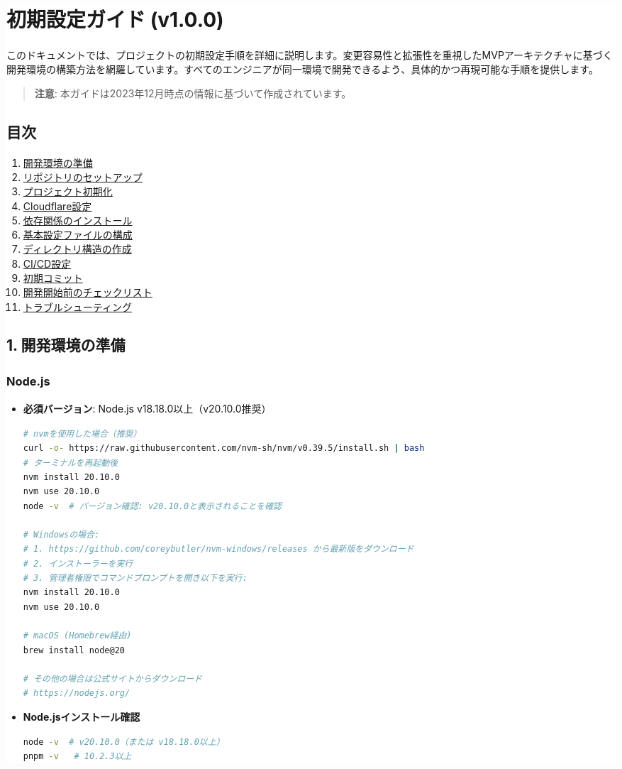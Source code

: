 # 初期設定ガイド (v1.0.0)

このドキュメントでは、プロジェクトの初期設定手順を詳細に説明します。変更容易性と拡張性を重視したMVPアーキテクチャに基づく開発環境の構築方法を網羅しています。すべてのエンジニアが同一環境で開発できるよう、具体的かつ再現可能な手順を提供します。

> **注意**: 本ガイドは2023年12月時点の情報に基づいて作成されています。

## 目次

1. [開発環境の準備](#1-開発環境の準備)
2. [リポジトリのセットアップ](#2-リポジトリのセットアップ)
3. [プロジェクト初期化](#3-プロジェクト初期化)
4. [Cloudflare設定](#4-cloudflare設定)
5. [依存関係のインストール](#5-依存関係のインストール)
6. [基本設定ファイルの構成](#6-基本設定ファイルの構成)
7. [ディレクトリ構造の作成](#7-ディレクトリ構造の作成)
8. [CI/CD設定](#8-cicd設定)
9. [初期コミット](#9-初期コミット)
10. [開発開始前のチェックリスト](#10-開発開始前のチェックリスト)
11. [トラブルシューティング](#11-トラブルシューティング)

## 1. 開発環境の準備

### Node.js

- **必須バージョン**: Node.js v18.18.0以上（v20.10.0推奨）

  ```bash
  # nvmを使用した場合（推奨）
  curl -o- https://raw.githubusercontent.com/nvm-sh/nvm/v0.39.5/install.sh | bash
  # ターミナルを再起動後
  nvm install 20.10.0
  nvm use 20.10.0
  node -v  # バージョン確認: v20.10.0と表示されることを確認

  # Windowsの場合:
  # 1. https://github.com/coreybutler/nvm-windows/releases から最新版をダウンロード
  # 2. インストーラーを実行
  # 3. 管理者権限でコマンドプロンプトを開き以下を実行:
  nvm install 20.10.0
  nvm use 20.10.0

  # macOS (Homebrew経由)
  brew install node@20

  # その他の場合は公式サイトからダウンロード
  # https://nodejs.org/
  ```

- **Node.jsインストール確認**
  ```bash
  node -v  # v20.10.0（または v18.18.0以上）
  pnpm -v   # 10.2.3以上
  ```
